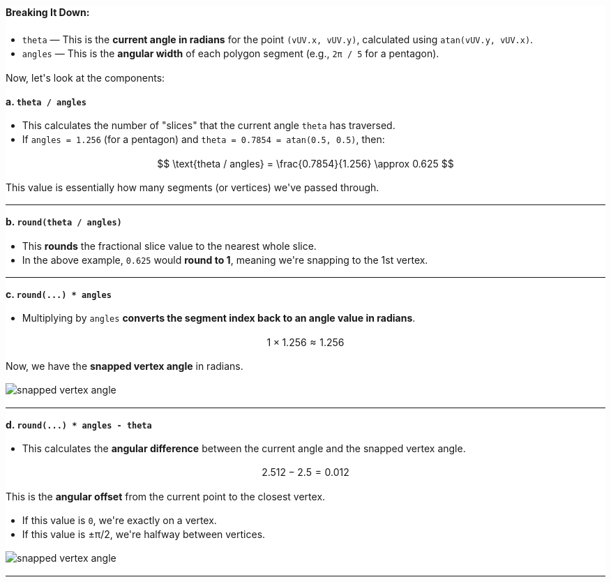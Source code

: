 #### **Breaking It Down:**

* `theta` — This is the **current angle in radians** for the point `(vUV.x, vUV.y)`, calculated using `atan(vUV.y, vUV.x)`.
* `angles` — This is the **angular width** of each polygon segment (e.g., `2π / 5` for a pentagon).

Now, let's look at the components:

**a. `theta / angles`**

* This calculates the number of "slices" that the current angle `theta` has traversed.
* If `angles = 1.256` (for a pentagon) and `theta = 0.7854 = atan(0.5, 0.5)`, then:

$$
\text{theta / angles} = \frac{0.7854}{1.256} \approx 0.625
$$

This value is essentially how many segments (or vertices) we've passed through.

---

**b. `round(theta / angles)`**

* This **rounds** the fractional slice value to the nearest whole slice.
* In the above example, `0.625` would **round to 1**, meaning we're snapping to the 1st vertex.

---

**c. `round(...) * angles`**

* Multiplying by `angles` **converts the segment index back to an angle value in radians**.

$$
1 \times 1.256 \approx 1.256
$$

Now, we have the **snapped vertex angle** in radians.

![snapped vertex angle](_screenshots/image-34.png "snapped vertex angle")

---

**d. `round(...) * angles - theta`**

* This calculates the **angular difference** between the current angle and the snapped vertex angle.

$$
2.512 - 2.5 = 0.012
$$

This is the **angular offset** from the current point to the closest vertex.

* If this value is `0`, we're exactly on a vertex.
* If this value is ±π/2, we're halfway between vertices.

![snapped vertex angle](_screenshots/image-35.png "snapped vertex angle")

---
